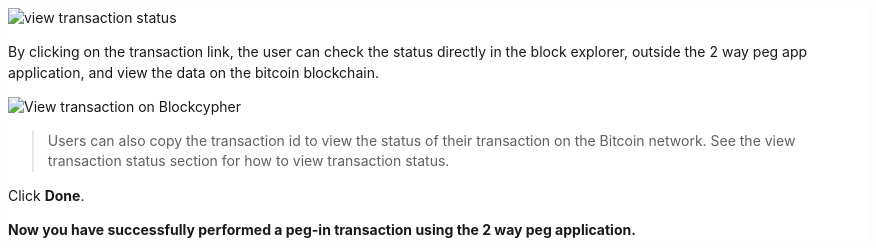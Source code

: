 ![view transaction status](/img/resources/two-way-peg-app/31-view-transaction-status.png)

By clicking on the transaction link, the user can check the status directly in the block explorer, outside the 2 way peg app application, and view the data on the bitcoin blockchain. 

![View transaction on Blockcypher](/img/resources/two-way-peg-app/32-view-tx-blockcypher.png)

> Users can also copy the transaction id to view the status of their transaction on the Bitcoin network. See the view transaction status section for how to view transaction status.

Click **Done**.

**Now you have successfully performed a peg-in transaction using the 2 way peg application.**
